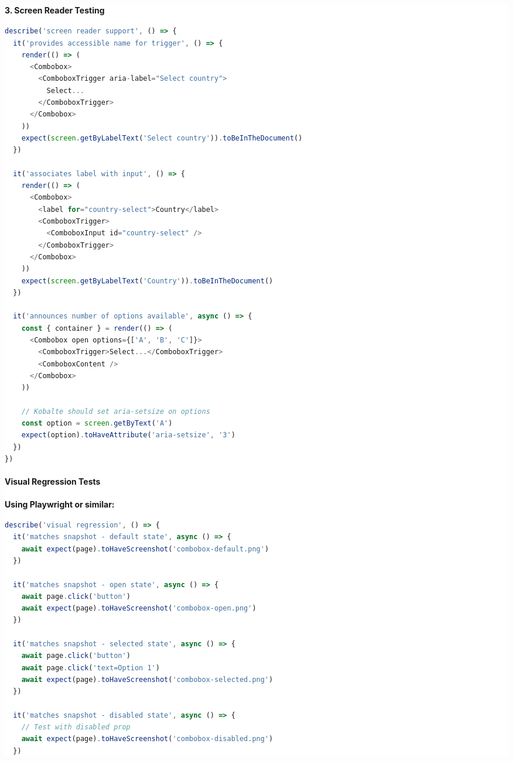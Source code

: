 **3. Screen Reader Testing**
```typescript
describe('screen reader support', () => {
  it('provides accessible name for trigger', () => {
    render(() => (
      <Combobox>
        <ComboboxTrigger aria-label="Select country">
          Select...
        </ComboboxTrigger>
      </Combobox>
    ))
    expect(screen.getByLabelText('Select country')).toBeInTheDocument()
  })

  it('associates label with input', () => {
    render(() => (
      <Combobox>
        <label for="country-select">Country</label>
        <ComboboxTrigger>
          <ComboboxInput id="country-select" />
        </ComboboxTrigger>
      </Combobox>
    ))
    expect(screen.getByLabelText('Country')).toBeInTheDocument()
  })

  it('announces number of options available', async () => {
    const { container } = render(() => (
      <Combobox open options={['A', 'B', 'C']}>
        <ComboboxTrigger>Select...</ComboboxTrigger>
        <ComboboxContent />
      </Combobox>
    ))

    // Kobalte should set aria-setsize on options
    const option = screen.getByText('A')
    expect(option).toHaveAttribute('aria-setsize', '3')
  })
})
```

#### Visual Regression Tests

**Using Playwright or similar:**
```typescript
describe('visual regression', () => {
  it('matches snapshot - default state', async () => {
    await expect(page).toHaveScreenshot('combobox-default.png')
  })

  it('matches snapshot - open state', async () => {
    await page.click('button')
    await expect(page).toHaveScreenshot('combobox-open.png')
  })

  it('matches snapshot - selected state', async () => {
    await page.click('button')
    await page.click('text=Option 1')
    await expect(page).toHaveScreenshot('combobox-selected.png')
  })

  it('matches snapshot - disabled state', async () => {
    // Test with disabled prop
    await expect(page).toHaveScreenshot('combobox-disabled.png')
  })
```